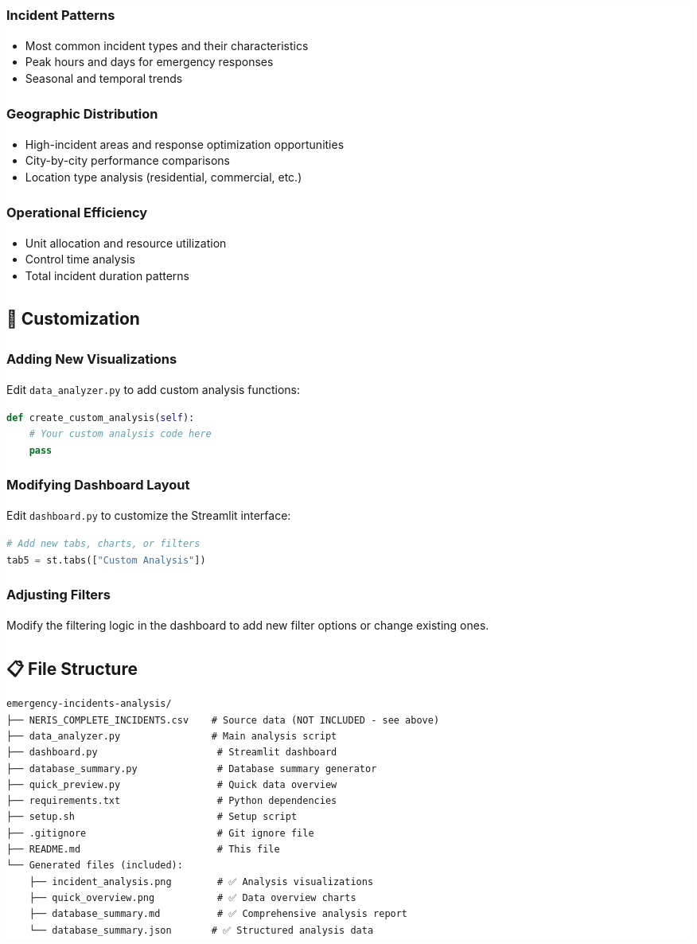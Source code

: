 ### Incident Patterns
- Most common incident types and their characteristics
- Peak hours and days for emergency responses
- Seasonal and temporal trends

### Geographic Distribution
- High-incident areas and response optimization opportunities
- City-by-city performance comparisons
- Location type analysis (residential, commercial, etc.)

### Operational Efficiency
- Unit allocation and resource utilization
- Control time analysis
- Total incident duration patterns

## 🔧 Customization

### Adding New Visualizations
Edit `data_analyzer.py` to add custom analysis functions:
```python
def create_custom_analysis(self):
    # Your custom analysis code here
    pass
```

### Modifying Dashboard Layout
Edit `dashboard.py` to customize the Streamlit interface:
```python
# Add new tabs, charts, or filters
tab5 = st.tabs(["Custom Analysis"])
```

### Adjusting Filters
Modify the filtering logic in the dashboard to add new filter options or change existing ones.

## 📋 File Structure
```
emergency-incidents-analysis/
├── NERIS_COMPLETE_INCIDENTS.csv    # Source data (NOT INCLUDED - see above)
├── data_analyzer.py                # Main analysis script
├── dashboard.py                     # Streamlit dashboard
├── database_summary.py              # Database summary generator
├── quick_preview.py                 # Quick data overview
├── requirements.txt                 # Python dependencies
├── setup.sh                         # Setup script
├── .gitignore                       # Git ignore file
├── README.md                        # This file
└── Generated files (included):
    ├── incident_analysis.png        # ✅ Analysis visualizations
    ├── quick_overview.png           # ✅ Data overview charts
    ├── database_summary.md          # ✅ Comprehensive analysis report
    └── database_summary.json       # ✅ Structured analysis data
```
